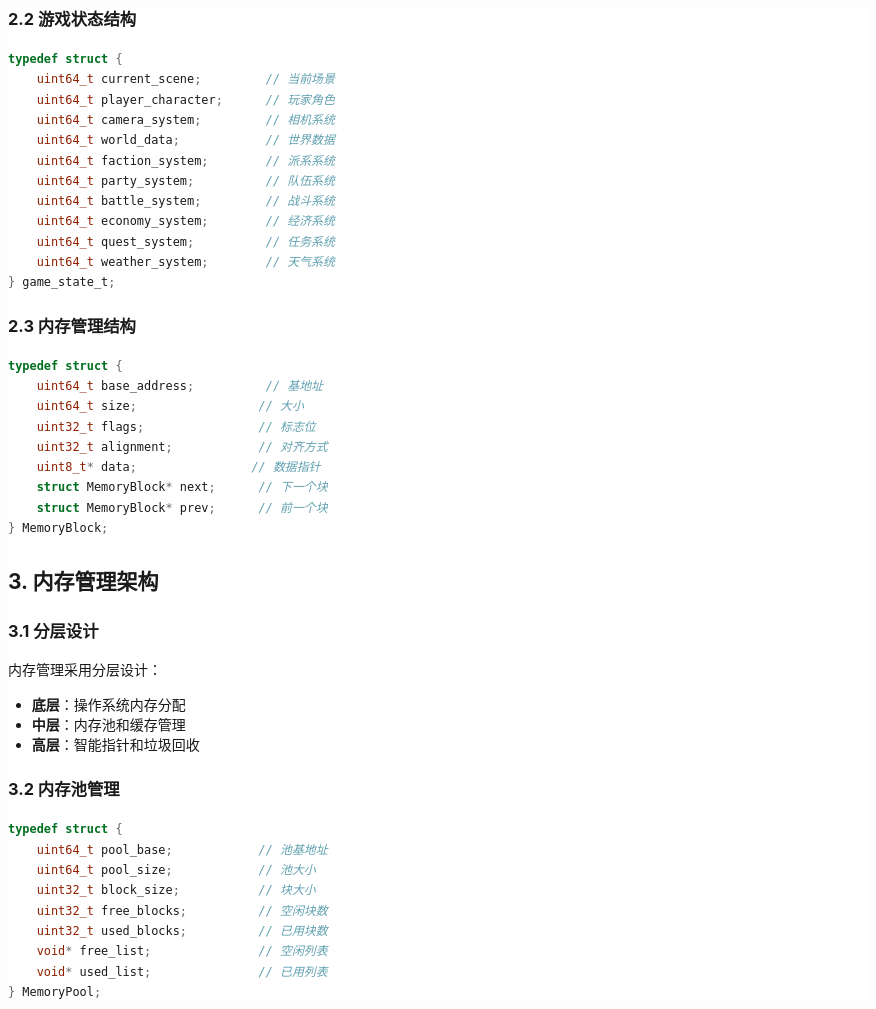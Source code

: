 ### 2.2 游戏状态结构

```c
typedef struct {
    uint64_t current_scene;         // 当前场景
    uint64_t player_character;      // 玩家角色
    uint64_t camera_system;         // 相机系统
    uint64_t world_data;            // 世界数据
    uint64_t faction_system;        // 派系系统
    uint64_t party_system;          // 队伍系统
    uint64_t battle_system;         // 战斗系统
    uint64_t economy_system;        // 经济系统
    uint64_t quest_system;          // 任务系统
    uint64_t weather_system;        // 天气系统
} game_state_t;
```

### 2.3 内存管理结构

```c
typedef struct {
    uint64_t base_address;          // 基地址
    uint64_t size;                 // 大小
    uint32_t flags;                // 标志位
    uint32_t alignment;            // 对齐方式
    uint8_t* data;                // 数据指针
    struct MemoryBlock* next;      // 下一个块
    struct MemoryBlock* prev;      // 前一个块
} MemoryBlock;
```

## 3. 内存管理架构

### 3.1 分层设计

内存管理采用分层设计：

- **底层**：操作系统内存分配
- **中层**：内存池和缓存管理
- **高层**：智能指针和垃圾回收

### 3.2 内存池管理

```c
typedef struct {
    uint64_t pool_base;            // 池基地址
    uint64_t pool_size;            // 池大小
    uint32_t block_size;           // 块大小
    uint32_t free_blocks;          // 空闲块数
    uint32_t used_blocks;          // 已用块数
    void* free_list;               // 空闲列表
    void* used_list;               // 已用列表
} MemoryPool;
```
